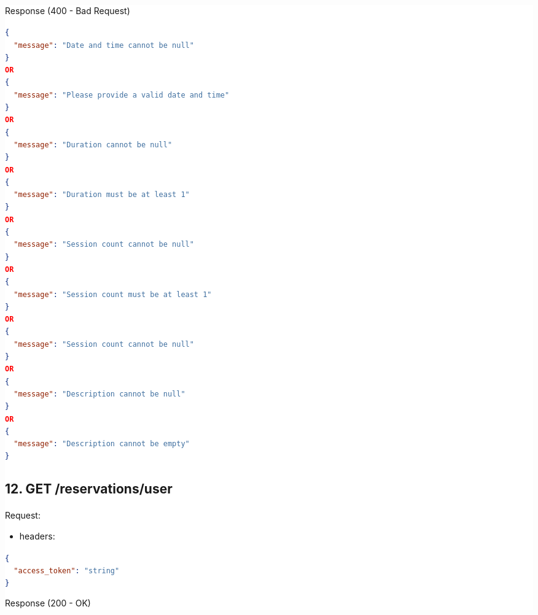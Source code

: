 Response (400 - Bad Request)

```json
{
  "message": "Date and time cannot be null"
}
OR
{
  "message": "Please provide a valid date and time"
}
OR
{
  "message": "Duration cannot be null"
}
OR
{
  "message": "Duration must be at least 1"
}
OR
{
  "message": "Session count cannot be null"
}
OR
{
  "message": "Session count must be at least 1"
}
OR
{
  "message": "Session count cannot be null"
}
OR
{
  "message": "Description cannot be null"
}
OR
{
  "message": "Description cannot be empty"
}
```

## 12. GET /reservations/user

Request:

- headers:

```json
{
  "access_token": "string"
}
```

Response (200 - OK)
